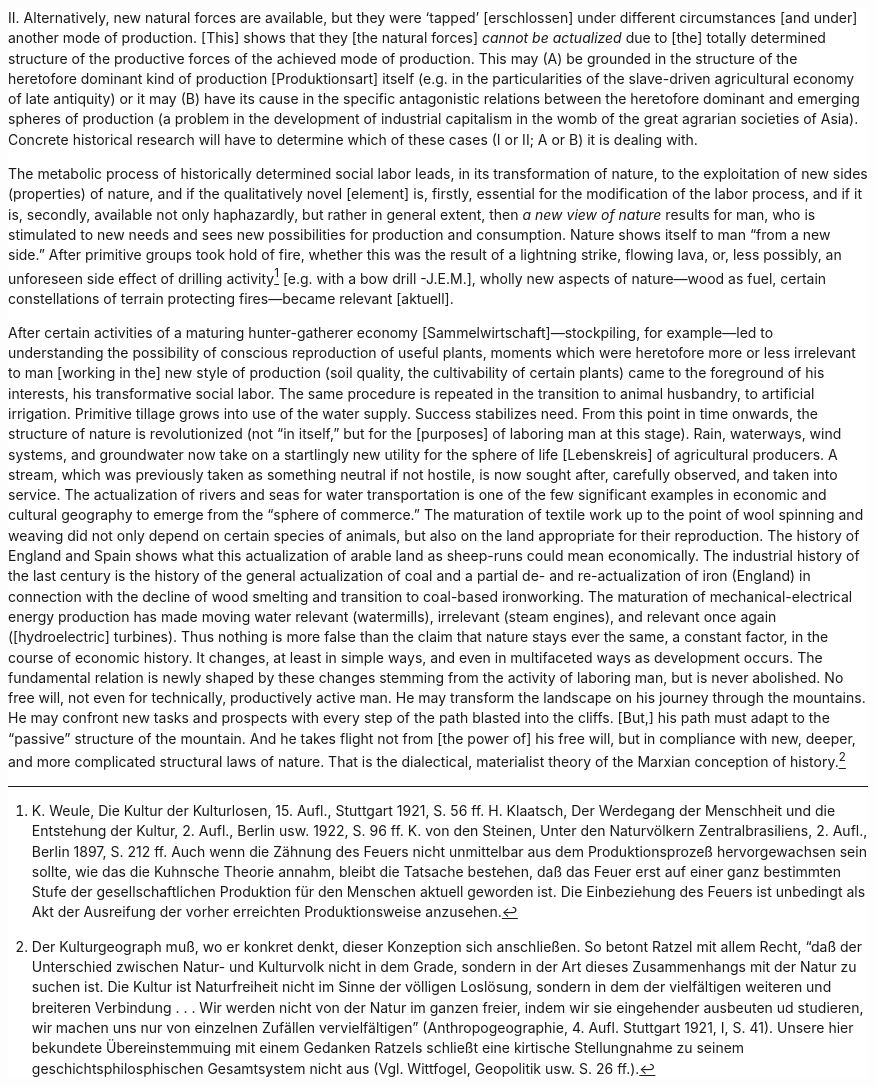 II. Alternatively, new natural forces are available, but they were ‘tapped’ [erschlossen] under different circumstances [and under] another mode of production. [This] shows that they [the natural forces] *cannot be actualized* due to [the] totally determined structure of the productive forces of the achieved mode of production. This may (A) be grounded in the structure of the heretofore dominant kind of production [Produktionsart] itself (e.g. in the particularities of the slave-driven agricultural economy of late antiquity) or it may (B) have its cause in the specific antagonistic relations between the heretofore dominant and emerging spheres of production (a problem in the development of industrial capitalism in the womb of the great agrarian societies of Asia). Concrete historical research will have to determine which of these cases (I or II; A or B) it is dealing with.  
	
The metabolic process of historically determined social labor leads, in its transformation of nature, to the exploitation of new sides (properties) of nature, and if the qualitatively novel [element] is, firstly, essential for the modification of the labor process, and if it is, secondly, available not only haphazardly, but rather in general extent, then *a new view of nature* results for man, who is stimulated to new needs and sees new possibilities for production and consumption. Nature shows itself to man “from a new side.” After primitive groups took hold of fire, whether this was the result of a lightning strike, flowing lava, or, less possibly, an unforeseen side effect of drilling activity[^58] [e.g. with a bow drill -J.E.M.], wholly new aspects of nature—wood as fuel, certain constellations of terrain protecting fires—became relevant [aktuell].  

After certain activities of a maturing hunter-gatherer economy [Sammelwirtschaft]—stockpiling, for example—led to understanding the possibility of conscious reproduction of useful plants, moments which were heretofore more or less irrelevant to man [working in the] new style of production (soil quality, the cultivability of certain plants) came to the foreground of his interests, his transformative social labor. The same procedure is repeated in the transition to animal husbandry, to artificial irrigation. Primitive tillage grows into use of the water supply. Success stabilizes need. From this point in time onwards, the structure of nature is revolutionized (not “in itself,” but for the [purposes] of laboring man at this stage). Rain, waterways, wind systems, and groundwater now take on a startlingly new utility for the sphere of life [Lebenskreis] of agricultural producers. A stream, which was previously taken as something neutral if not hostile, is now sought after, carefully observed, and taken into service. The actualization of rivers and seas for water transportation is one of the few significant examples in economic and cultural geography to emerge from the “sphere of commerce.” The maturation of textile work up to the point of wool spinning and weaving did not only depend on certain species of animals, but also on the land appropriate for their reproduction. The history of England and Spain shows what this actualization of arable land as sheep-runs could mean economically. The industrial history of the last century is the history of the general actualization of coal and a partial de- and re-actualization of iron (England) in connection with the decline of wood smelting and transition to coal-based ironworking. The maturation of mechanical-electrical energy production has made moving water relevant (watermills), irrelevant (steam engines), and relevant once again ([hydroelectric] turbines). Thus nothing is more false than the claim that nature stays ever the same, a constant factor, in the course of economic history. It changes, at least in simple ways, and even in multifaceted ways as development occurs. The fundamental relation is newly shaped by these changes stemming from the activity of laboring man, but is never abolished. No free will, not even for technically, productively active man. He may transform the landscape on his journey through the mountains. He may confront new tasks and prospects with every step of the path blasted into the cliffs. [But,] his path must adapt to the “passive” structure of the mountain. And he takes flight not from [the power of] his free will, but in compliance with new, deeper, and more complicated structural laws of nature. That is the dialectical, materialist theory of the Marxian conception of history.[^59]

[^1]: S. 472-481.
[^2]: W. Sombart, Die drei Nationalökonomien. München-Leipzig 1930, S. 224.
[^3]: Auch Sombart kann nicht umhin, dies zu sehen. Er führt daher später selbst als eine Gleichförmigkeit der Willensbildung bewirkende Motivationsgrundlage an: »Charakter«, »Geist und Blut«, sowie »endlich« auch »äußere Umstände«, unter denen »ferner« auch (!) die »natürlichen Verhältnisse des Bodens und des Klimas« genannt werden (a. a. O. S. 265, 268, 270). Sombarts Zurückgreifen auf einen barbarischen geographischen Materialismus wollen wir, ohne das Prinzip hier zu diskutieren, nur kenntlich machen. Es ist ganz offenbar ein Produkt der Geringschätzung, die Sombart diesem Problemkreis entgegenbringt. Bezeichnend ist an Sombarts Verhalten immerhin dies, daß auch er dort, wo er sich der konkreten wissenschaftlichen Analyse nähert, sein theologisches Postulat faktisch fallen lassen muß.
[^4]: Marx und Engels, Die deutsche Ideologie. Bruchstück, unter dem Titel »Marx und Engels über Feuerbach« veröffentlicht im Marx-Engels-Archiv I, Frankfurt a. M., v. J. (1926), S. 237.
[^5]: Marx, Das Kapital, 8. Aufl., Hamburg 1919, S. 146.
[^6]: Hegel, Wissenschaft der Logik, Ausg. Lasson, Leipzig 1923, II, S. 398.
[^7]: W. Adoratski, Lenin über die Hegelsche Logik und Dialektik. Unter dem Banner des Marxismus, Jahrg. III, Nr. 5, S. 656. Hervorhebung von uns.

[^8]: Zum weiterhin folgenden vgl.: Wittfogel, Geopolitik, geographischer Materialismus und Marxismus. Unter dem Banner des Marxismus, deutsche Ausgabe, Jahrg. III, Heft 1 (S. 17—51), Heft 4 (S. 485—522), Heft 5 (S. 698—735); russische Ausgabe, Jahrg. 1929, Heft 2/3, 6, 7/8.
[^9]: Vgl. hierzu den nächstfolgenden Abschnitt.
[^10]: Adoratski, Lenin über die Hegelsche Logik, S. 656.
[^11]: G. Plechanow, Die Grundprobleme des Marxismus, deutsch, Ausgabe Rjazanov, Wien-Berlin 1929, S. 46.
[^12]: Gratisnaturproduktivkräfte der Arbeit existieren sowohl in der Landwirtschaft wie in der Industrie. (W. I. Lenin, Die Agrarfrage und die »Marx-Kritiker«, Werke, deutsch, IV, I, Wien-Berlin 1928, S. 229 ff.)
[^13]: Wittfogel, Geopolitik, geographischer Materialismus und Marxismus, a. a. O. S. 723.
[^14]: Ebendort S. 724.
[^15]: Marx und Engels über Feuerbach, a. a. O. S. 259.
[^16]: Ebendort S. 260. Hervorhebungen von us.
[^17]: Marx, Das Elend der Philosophie, deutsch, 7. Aufl., Stuttgart 1919, S. 91. Das Kapital, 8. Aufl., Hamburg 1919, I, S. 449 Anm. Vorwort zur Kritik der politischen Ökonomie, 8. Aufl., Stuttgart 1921, S. LV.
[^18]: H. Cunow, Die Marxsche Geschichts-, Gesellschafts- und Staatstheorie, Berlin 1921. Vor allem II, S. 148 ff. In seinen ethnologischen Schriften arbeitet Cunow nicht mit dem Begriff der Produktionsweise. Vgl. etwa: Die Verwandtschaftsorganisation der Australneger, Stuttgart 1894. Die soziale Verfassung des Inkareichs. Stuttgart 1896. (Hier wird zwar die agrikole Produktionsweise der Inkagesellschaft beschrieben, aber erst im 5. Kapitel, S. 72 ff. und ohne den Versuch einer Ableitung der gesellschaftlichen Verhältnisse aus der Produktionsweise.) Ähnlich auch: Ursprung der Religion und des Gottesglaubens, Berlin 1913. Von der Produktionsweise der Gruppen und Stämme, die Cunow auf ihre religiösen Vorstellungen hin untersucht, ist stets nur nebenbei, wenn überhaupt die Rede. Sehr viel stärker hebt Cunow die Naturbeziehungen als Grundlage wirtschaftlicher Entwicklung hervor in seiner Allgemeinen Wirtschaftsgeschichte. I—III, Berlin 1926 ff.; freilich nur für das Wirtschaftsleben der Primitiven. Auch hier folgt er jedoch nicht den Marxschen Kategorien, was zur Folge hat, daß selbst da, wo der das Naturmoment berücksichtigt, dies in einer chaotischen Weise geschieht, nicht viel anders, als die alten geographischen Materialisten es, soweit sie das Wirtschaftliche heranzogen, auch getan haben. So stellt Cunow die Frage nach dem Warum der Stagnation der Australneger überhaupt nicht (I, S. 77 ff.). Bei Behandlung der Jägervölker Nordamerikas sieht er nur ihren Reichtum an L e b e n s mitteln (I, S. 169 ff. und 227 ff.). Die von Marx sofort mitgestellte Frage nach den natürlichen Grundlagen der A r b e i t s mittel — hier: Steine, im Gegensatz zu Südamerika — gliedert er seiner Fragestellung nicht ein. Ganz im Sinne der alten geographischen Materialisten tritt bei Cunow bei der Untersuchung höherer Gesellschaftsformen das Problem der Naturgrundlage ihrer Entwicklung mehr und mehr zurück. Bei der Perukultur wird die Erwähnung der Naturgrundlagen der Bewässerungswirtschaft und die Schilderung dieser Wirtschaft selbst der Darstellung der sozialen Ordnung — der Mark — angehängt (I, S. 293 ff.). Bei Analyse der römischen Agrarentwicklung, einschließlich der Sklavenlandwirtschaft, bei Untersuchung der altindischen Agrarverhältnisse oder bei Beschreibung der industriellen Entwicklung Englands ist von den Naturgrundlagen so gut wie gar nicht mehr die Rede (II, S. 56, 27 ff., 32; III, S. 449, 472, 479). Im Falle England führt dieses sein Verfahren Cunow zu handgreiflichen Ungenauigkeiten, im Falle Indien zu einer völligen Fehlanalyse.
[^19]: K. Kautsky, Die materialistische Geschichtsauffassung, Berlin 1927, I, S. 737 ff. Nachdem Kautsky über »Die Anpassung an die Natur« gesprochen, nachdem er einen ganzen Abschnitt von 16 Kapiteln der Technik gewidmet hat, beschäftigt er sich im Abschnitt »Die Ökonomie« in einem vier Seiten langen Kapitel mit der Frage der Produktionsweise.
[^20]: A. Thalheimer, Einführung in den dialektischen Materialismus, Wien-Berlin 1928, S. 134. K. Mannheim, Ideologie und Utopie, Bonn 1929, S. 92 ff.
[^21]: Die Stellung Bucharins unterscheidet sich von derjenigen der Vorgenannten in einer Reihe von Punkten. (Siehe Wittfogel, Geopolitik usw., S. 733 Ann.) Doch hat gerade auch er über seiner Untersuchung der einzelnen Elemente des Produktionsprozesses die Präzisierung des Begriffes der Produktionsweise vernachlässigt (Theorie des historischen Materialismus, deutsch, Hahnburg 1921, vor allem S. 121 ff.).
[^22]: Marx, Elend der Philosophie, S. 91, Kapital. I, S. 48 Ann.
[^23]: Marx, Theorien über den Mehrwert. 4. Aufl. Stuttgart 1921, S. 353.
[^24]: Brief Marxens an Engels vom 7. Juli 1866. Briefwechsel, Ausg. Rjazanov. Gesamtausgabe, III. Abtlg., Bd. III. Berlin 1930, S. 345. Hervorhebung im Original.
[^25]: Elend der Philosophie, S. 91, 97 und 117. Für den »späten« Marx vgl. Wittfogel, Geopolitik, a. a. O. S. 121 Anm.
[^26]: Die »drei konstitutiven Elemente des Arbeitsprozesses« sind nach Cunow: Arbeitskraft, Natur und Technik. (Die Marxsche Geschichts-... theorie, II, S. 163.) Daß sich diese Formel nicht mit derjenigen Marxens über die einfachen Elemente des Arbeitsprozesses deckt und daß sie zugleich sachlich unrichtig ist, haben wir in unserem mehrfach erwähnten Aufsatz nachgewiesen. (Geopolitik usw. S. 507 ff.)
[^27]: Cunow a. a. O. II, S. 165.
[^28]: Marx und Engels über Feuerbach, S. 259.
[^29]: Ebendort S. 254.
[^30]: Ebendort S. 259.
[^31]: Kapital III, 2, S. 353.
[^32]: Elend der Philosophie, S. 91.
[^33]: Vorwort zur Kritik der Politischen Ökonomie, LV.
[^34]: Kapital, I, S. 345.
[^35]: Ebendort S. 452.
[^36]: Ebendort S. 452. Zitiert aus dem »Kommunistischen Manifest«. (Vgl. dieses, Ausgabe Duncker, Berlin 1923, S. 24.)
[^37]: Kapital, I, S. 278.
[^38]: Ebendort S. 474.
[^39]: Kapital, III, 2, S. 134.
[^40]: Theorien über den Mehrwert, III, S. 492.
[^41]: Ebendort S. 513.
[^42]: Elend der Philosophie, S. 91.
[^43]: Kapital, I, S. 478.
[^44]: Ebendort S. 142.
[^45]: Kautsky, Ethik und materialistische Geschichtsauffassung, 6. und 7. Tausend, Stuttgart 1910, S. 113—117. Vgl. auch die Abschwächungen, die Kautsky in seinem Alterswerk über den historischen Materialismus macht (a. a. O. I, S. 741). Einer klaren Stellungnahme zu den entscheidenden Thesen Marxens wird in beiden Fällen aus dem Wege gegangen. Daß Kautsky im Grunde der Meinung war, Marxens Auffassung sei eine technizistische, läßt sich aus dem Umstände schließen, daß er in seinem Vorwort zu Gorters Schrift über den historischen Materialismus (deutsch, Stuttgart 1919) mit keinem Worte gegen Gorters technizistische Darstellung des historischen Materialismus Verwahrung einlegt. Gegen die Gleichsetzung von Produktionsweise und Technik, wie sie sich bei Gorter findet, hat Cunow mit Recht Einspruch erhoben (a. a. O. II, S. 224).
[^46]: Wir erinnern an Max Webers Hinweis auf »die eminente, ja einzigartige heuristische Bedeutung« aller »spezifisch-marxistischen Gesetze« und Entwicklungskonstruktionen, deren idealtypische Auslegung durch M. Weber hier nicht diskutiert werden soll (M. Weber, Die »Objektivität« sozialwissenschaftlicher und sozialpolitischer Erkenntnis. Gesammelte Aufsätze zur Wissenschaftslehre, Tübingen 1922, S. 205). Wir erinnern an Troeltschs Annäherung an die Grundformel des historischen Materialismus (Der Historismus und seine Probleme, Tübingen 1922, etwa S. 344 ff. und 756). Wir erinnern schließlich an Sombarts Vorwort zum III. Bande seines »Modernen Kapitalismus« (München-Leipzig 1928), wo Sombart erklärt: »Mit seiner genialen Fragestellung hat er (Marx) der ökonomischen Wissenschaft für ein Jahrhundert die Wege fruchtbarer Forschung gewiesen. Alle Sozialökonomen, die sich diese Fragestellung nicht zu eigen zu machen wußten, waren zur Unfruchtbarkeit verdammt, wie wir heute schon mit Sicherheit feststellen können« (III, I, S. XIX).
[^47]: Marx und Engels über Feuerbach, S. 237 ff.
[^48]: S. 481-486.
[^49]: Einleitung zu einer Kritik der politischen Ökonomie. (Zur Kritik der politischen Ökonomie, S. XLVII.) Für weitere Äußerungen von Marx und Engels über die Frage siehe: Wittfogel, Geopolitik usw., S. 509 ff.
[^50]: Vgl. Wittfogel, Wirtschaft und Gesellschaft Chinas., Bd. I., Leipzig 1931. »Die anthropologischen Grundlagen«, S. 8—21; ferner: »Die Qualifikation der chinesischen Arbeitskraft«, S. 132—152.
[^51]: Kautsky, Die materialistische Geschichtsauffassung, I, S. 866 ff. Ähnlich argumentiert auch Bucharin, wenn er erklärt: »Jene Elemente, die an sich in der Natur vorkommen, sind hier mehr oder weniger beständig da. Sie können daher die Veränderungen nicht erklären« (Theorie des historischen Materialismus, S. 133).
[^52]: »Die naturalistische Auffassung der Geschichte, wie z. B. mehr oder weniger bei Draper und anderen Naturforschern, als ob die Natur ausschließlich auf den Menschen wirke, die Naturbedingungen überall seine geschichtliche Entwicklung ausschließlich bedingten, ist daher einseitig und vergißt, daß der Mensch auch auf die Natur zurückwirkt, sie verändert, sich neue Existenzbedingungen schafft« (F. Engels, Dialektik und Natur, Marx-Engels-Archiv, II, Frankfurt 1927, S. 165).
[^53]: Der Technizismus führt, falls nicht die Naturseite im Sinne der oben wiedergegebenen Gedanken Hegels und Lenins doch als das letztlich Bestimmende erkannt wird, seine Anhänger in eine Position, deren notwendige Konsequenz die Annahme der Willensfreiheit ist. Bucharin fühlt das sehr wohl. Nachdem er gesagt hat: »Verändert wird die gesellschaftliche Technik«, fügt er im Nebensatz an: »die sich natürlich an das anpaßt, was in der Natur vorhanden ist« (a. a. O. S. 133). Nebensätze solcher Art sind nun gewiß sehr bezeichnend dafür, daß ein Theoretiker die Unrichtigkeit seiner Position fühlt, doch genügen sie natürlich nicht, die in den Hauptsätzen aufgestellte, den ganzen Gedankengang tragende falsche technizistische These aufzuheben.
[^54]: Kautsky a. a. O. S. 869.
[^55]: Marx und Engels über Feuerbach, Marx-Engels-Archiv, I, S. 242.
[^56]: Über die Stellung von Marx und Engels zu diesem Problem werden wir an anderer Stelle eingehender sprechen. Man vergleiche zunächst außer den in den vorhergehenden Anmerkungen namhaft gemachten Ausspruchen die wichtigen prinzipiellen Äußerungen Markens in seinem Brief an Engels vom 3. Oktober 1866 (Briefwechsel, Ausgabe Rjazanov, III, S. 361). Hier wird speziell auch das Moment der Aktualisierung hervorgehoben. Die Termini »Transformierung« und »Aktualisierung« zur Kennzeichnung der beiden wesentlichen Formen der Änderung der Natur im Geschichtsverlauf stammen von uns.
[^57]: F. Müller-Lyer, Die Zähmung der Normen, I, München 1918, S. 224 ff. Das Problem des Zusammenhanges — oder eines eventuellen Nichtzusammenhangs — zwischen Transformierung und Aktualisierung in dem von uns behandelten Sinne hat Müller-Lyer jedoch nicht gesehen, jedenfalls nicht in begrifflich klarer und seine Analyse leitender Weise
[^58]: K. Weule, Die Kultur der Kulturlosen, 15. Aufl., Stuttgart 1921, S. 56 ff. H. Klaatsch, Der Werdegang der Menschheit und die Entstehung der Kultur, 2. Aufl., Berlin usw. 1922, S. 96 ff. K. von den Steinen, Unter den Naturvölkern Zentralbrasiliens, 2. Aufl., Berlin 1897, S. 212 ff. Auch wenn die Zähnung des Feuers nicht unmittelbar aus dem Produktionsprozeß hervorgewachsen sein sollte, wie das die Kuhnsche Theorie annahm, bleibt die Tatsache bestehen, daß das Feuer erst auf einer ganz bestimmten Stufe der gesellschaftlichen Produktion für den Menschen aktuell geworden ist. Die Einbeziehung des Feuers ist unbedingt als Akt der Ausreifung der vorher erreichten Produktionsweise anzusehen.
[^59]: Der Kulturgeograph muß, wo er konkret denkt, dieser Konzeption sich anschließen. So betont Ratzel mit allem Recht, “daß der Unterschied zwischen Natur- und Kulturvolk nicht in dem Grade, sondern in der Art dieses Zusammenhangs mit der Natur zu suchen ist. Die Kultur ist Naturfreiheit nicht im Sinne der völligen Loslösung, sondern in dem der vielfältigen weiteren und breiteren Verbindung . . . Wir werden nicht von der Natur im ganzen freier, indem wir sie eingehender ausbeuten ud studieren, wir machen uns nur von einzelnen Zufällen vervielfältigen” (Anthropogeographie, 4. Aufl. Stuttgart 1921, I, S. 41). Unsere hier bekundete Übereinstemmuing mit einem Gedanken Ratzels schließt eine kirtische Stellungnahme zu seinem geschichtsphilosphischen Gesamtsystem nicht aus (Vgl. Wittfogel, Geopolitik usw. S. 26 ff.).